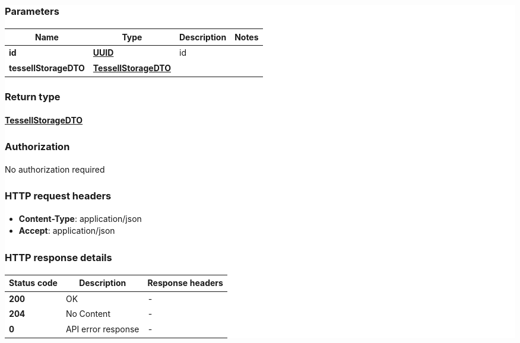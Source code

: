 ### Parameters


Name | Type | Description  | Notes
------------- | ------------- | ------------- | -------------
 **id** | [**UUID**](.md)| id |
 **tessellStorageDTO** | [**TessellStorageDTO**](TessellStorageDTO.md)|  |

### Return type

[**TessellStorageDTO**](TessellStorageDTO.md)

### Authorization

No authorization required

### HTTP request headers

- **Content-Type**: application/json
- **Accept**: application/json


### HTTP response details
| Status code | Description | Response headers |
|-------------|-------------|------------------|
| **200** | OK |  -  |
| **204** | No Content |  -  |
| **0** | API error response |  -  |

